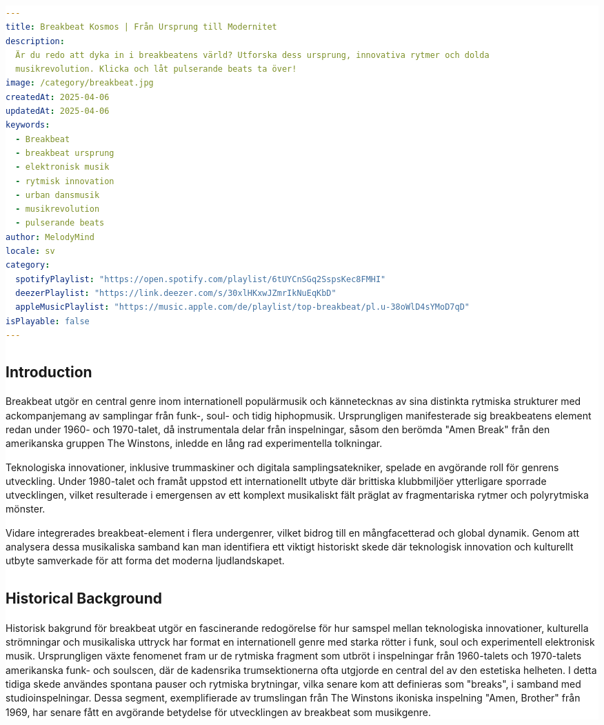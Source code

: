 ```yaml
---
title: Breakbeat Kosmos | Från Ursprung till Modernitet
description:
  Är du redo att dyka in i breakbeatens värld? Utforska dess ursprung, innovativa rytmer och dolda
  musikrevolution. Klicka och låt pulserande beats ta över!
image: /category/breakbeat.jpg
createdAt: 2025-04-06
updatedAt: 2025-04-06
keywords:
  - Breakbeat
  - breakbeat ursprung
  - elektronisk musik
  - rytmisk innovation
  - urban dansmusik
  - musikrevolution
  - pulserande beats
author: MelodyMind
locale: sv
category:
  spotifyPlaylist: "https://open.spotify.com/playlist/6tUYCnSGq2SspsKec8FMHI"
  deezerPlaylist: "https://link.deezer.com/s/30xlHKxwJZmrIkNuEqKbD"
  appleMusicPlaylist: "https://music.apple.com/de/playlist/top-breakbeat/pl.u-38oWlD4sYMoD7qD"
isPlayable: false
---
```


## Introduction

Breakbeat utgör en central genre inom internationell populärmusik och kännetecknas av sina distinkta
rytmiska strukturer med ackompanjemang av samplingar från funk-, soul- och tidig hiphopmusik.
Ursprungligen manifesterade sig breakbeatens element redan under 1960- och 1970-talet, då
instrumentala delar från inspelningar, såsom den berömda "Amen Break" från den amerikanska gruppen
The Winstons, inledde en lång rad experimentella tolkningar.

Teknologiska innovationer, inklusive trummaskiner och digitala samplingsatekniker, spelade en
avgörande roll för genrens utveckling. Under 1980-talet och framåt uppstod ett internationellt
utbyte där brittiska klubbmiljöer ytterligare sporrade utvecklingen, vilket resulterade i emergensen
av ett komplext musikaliskt fält präglat av fragmentariska rytmer och polyrytmiska mönster.

Vidare integrerades breakbeat-element i flera undergenrer, vilket bidrog till en mångfacetterad och
global dynamik. Genom att analysera dessa musikaliska samband kan man identifiera ett viktigt
historiskt skede där teknologisk innovation och kulturellt utbyte samverkade för att forma det
moderna ljudlandskapet.

## Historical Background

Historisk bakgrund för breakbeat utgör en fascinerande redogörelse för hur samspel mellan
teknologiska innovationer, kulturella strömningar och musikaliska uttryck har format en
internationell genre med starka rötter i funk, soul och experimentell elektronisk musik.
Ursprungligen växte fenomenet fram ur de rytmiska fragment som utbröt i inspelningar från
1960-talets och 1970-talets amerikanska funk- och soulscen, där de kadensrika trumsektionerna ofta
utgjorde en central del av den estetiska helheten. I detta tidiga skede användes spontana pauser och
rytmiska brytningar, vilka senare kom att definieras som "breaks", i samband med studioinspelningar.
Dessa segment, exemplifierade av trumslingan från The Winstons ikoniska inspelning "Amen, Brother"
från 1969, har senare fått en avgörande betydelse för utvecklingen av breakbeat som musikgenre.
